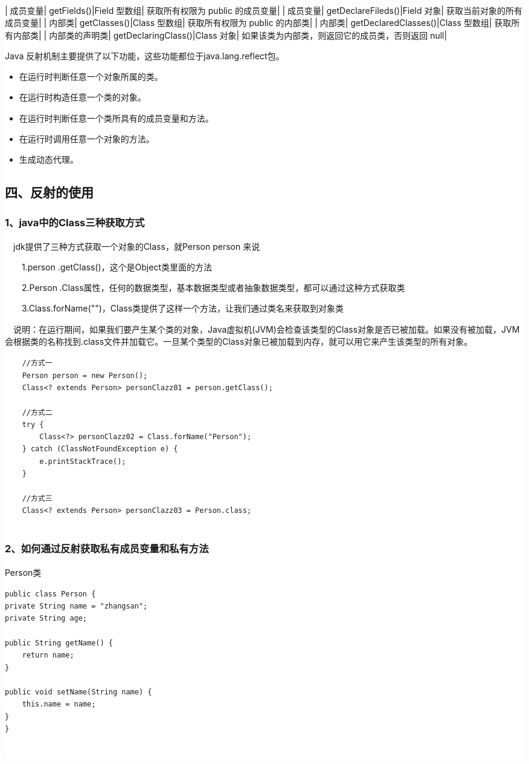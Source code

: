 | 成员变量| getFields()|Field 型数组|  获取所有权限为 public 的成员变量|
| 成员变量| getDeclareFileds()|Field 对象|  获取当前对象的所有成员变量|
| 内部类| getClasses()|Class 型数组|  获取所有权限为 public 的内部类|
| 内部类| getDeclaredClasses()|Class 型数组|  获取所有内部类|
| 内部类的声明类| getDeclaringClass()|Class 对象|  如果该类为内部类，则返回它的成员类，否则返回 null|

Java 反射机制主要提供了以下功能，这些功能都位于java.lang.reflect包。

* 在运行时判断任意一个对象所属的类。

* 在运行时构造任意一个类的对象。

* 在运行时判断任意一个类所具有的成员变量和方法。

* 在运行时调用任意一个对象的方法。

* 生成动态代理。

## 四、反射的使用
### 1、java中的Class三种获取方式

　jdk提供了三种方式获取一个对象的Class，就Person person 来说

　　1.person .getClass()，这个是Object类里面的方法

　　2.Person .Class属性，任何的数据类型，基本数据类型或者抽象数据类型，都可以通过这种方式获取类

　　3.Class.forName("")，Class类提供了这样一个方法，让我们通过类名来获取到对象类

　说明：在运行期间，如果我们要产生某个类的对象，Java虚拟机(JVM)会检查该类型的Class对象是否已被加载。如果没有被加载，JVM会根据类的名称找到.class文件并加载它。一旦某个类型的Class对象已被加载到内存，就可以用它来产生该类型的所有对象。 
```
    //方式一
    Person person = new Person();
    Class<? extends Person> personClazz01 = person.getClass();
 
    //方式二
    try {
        Class<?> personClazz02 = Class.forName("Person");
    } catch (ClassNotFoundException e) {
        e.printStackTrace();
    }
 
    //方式三
    Class<? extends Person> personClazz03 = Person.class;
 
```
### 2、如何通过反射获取私有成员变量和私有方法
Person类 
```
public class Person {
private String name = "zhangsan";
private String age;
 
public String getName() {
    return name;
}
 
public void setName(String name) {
    this.name = name;
}
}  
 
 
```